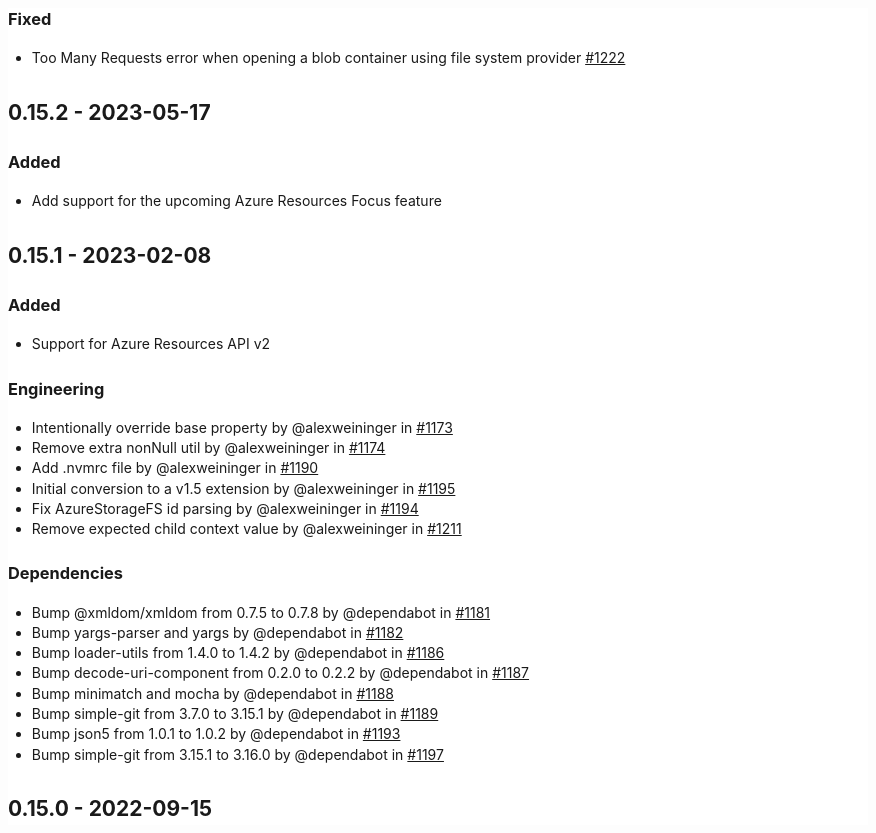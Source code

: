 ### Fixed
* Too Many Requests error when opening a blob container using file system provider [#1222](https://github.com/microsoft/vscode-azurestorage/issues/1222)

## 0.15.2 - 2023-05-17

### Added
* Add support for the upcoming Azure Resources Focus feature

## 0.15.1 - 2023-02-08

### Added
- Support for Azure Resources API v2

### Engineering
- Intentionally override base property by @alexweininger in [#1173](https://github.com/microsoft/vscode-azurestorage/pull/1173)
- Remove extra nonNull util by @alexweininger in [#1174](https://github.com/microsoft/vscode-azurestorage/pull/1174)
- Add .nvmrc file by @alexweininger in [#1190](https://github.com/microsoft/vscode-azurestorage/pull/1190)
- Initial conversion to a v1.5 extension by @alexweininger in [#1195](https://github.com/microsoft/vscode-azurestorage/pull/1195)
- Fix AzureStorageFS id parsing by @alexweininger in [#1194](https://github.com/microsoft/vscode-azurestorage/pull/1194)
- Remove expected child context value by @alexweininger in [#1211](https://github.com/microsoft/vscode-azurestorage/pull/1211)

### Dependencies
- Bump @xmldom/xmldom from 0.7.5 to 0.7.8 by @dependabot in [#1181](https://github.com/microsoft/vscode-azurestorage/pull/1181)
- Bump yargs-parser and yargs by @dependabot in [#1182](https://github.com/microsoft/vscode-azurestorage/pull/1182)
- Bump loader-utils from 1.4.0 to 1.4.2 by @dependabot in [#1186](https://github.com/microsoft/vscode-azurestorage/pull/1186)
- Bump decode-uri-component from 0.2.0 to 0.2.2 by @dependabot in [#1187](https://github.com/microsoft/vscode-azurestorage/pull/1187)
- Bump minimatch and mocha by @dependabot in [#1188](https://github.com/microsoft/vscode-azurestorage/pull/1188)
- Bump simple-git from 3.7.0 to 3.15.1 by @dependabot in [#1189](https://github.com/microsoft/vscode-azurestorage/pull/1189)
- Bump json5 from 1.0.1 to 1.0.2 by @dependabot in [#1193](https://github.com/microsoft/vscode-azurestorage/pull/1193)
- Bump simple-git from 3.15.1 to 3.16.0 by @dependabot in [#1197](https://github.com/microsoft/vscode-azurestorage/pull/1197)

## 0.15.0 - 2022-09-15
